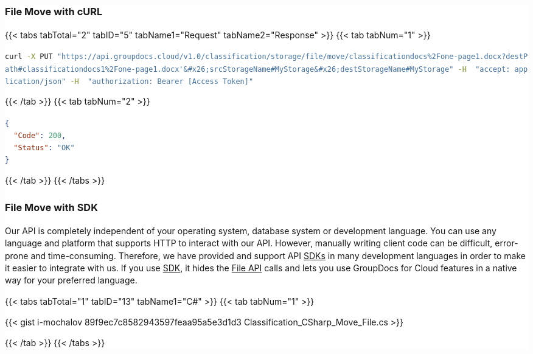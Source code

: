 ### File Move with cURL

{{< tabs tabTotal="2" tabID="5" tabName1="Request" tabName2="Response" >}} {{< tab tabNum="1" >}}

```bash
curl -X PUT "https://api.groupdocs.cloud/v1.0/classification/storage/file/move/classificationdocs%2Fone-page1.docx?destPath#classificationdocs1%2Fone-page1.docx'&#x26;srcStorageName#MyStorage&#x26;destStorageName#MyStorage" -H  "accept: application/json" -H  "authorization: Bearer [Access Token]"
```

{{< /tab >}} {{< tab tabNum="2" >}}

```json
{
  "Code": 200,
  "Status": "OK"
}
```

{{< /tab >}} {{< /tabs >}}

### File Move with SDK

Our API is completely independent of your operating system, database system or development language. You can use any language and platform that supports HTTP to interact with our API. However, manually writing client code can be difficult, error-prone and time-consuming. Therefore, we have provided and support API [SDKs](https://github.com/groupdocs-classification-cloud) in many development languages in order to make it easier to integrate with us. If you use [SDK](https://github.com/groupdocs-classification-cloud), it hides the [File API](https://apireference.groupdocs.cloud/classification/#/File) calls and lets you use GroupDocs for Cloud features in a native way for your preferred language.

{{< tabs tabTotal="1" tabID="13" tabName1="C#" >}} {{< tab tabNum="1" >}}

{{< gist i-mochalov 89f9ec7c8582943597feaa95a5e3d1d3 Classification_CSharp_Move_File.cs >}}

{{< /tab >}} {{< /tabs >}}

